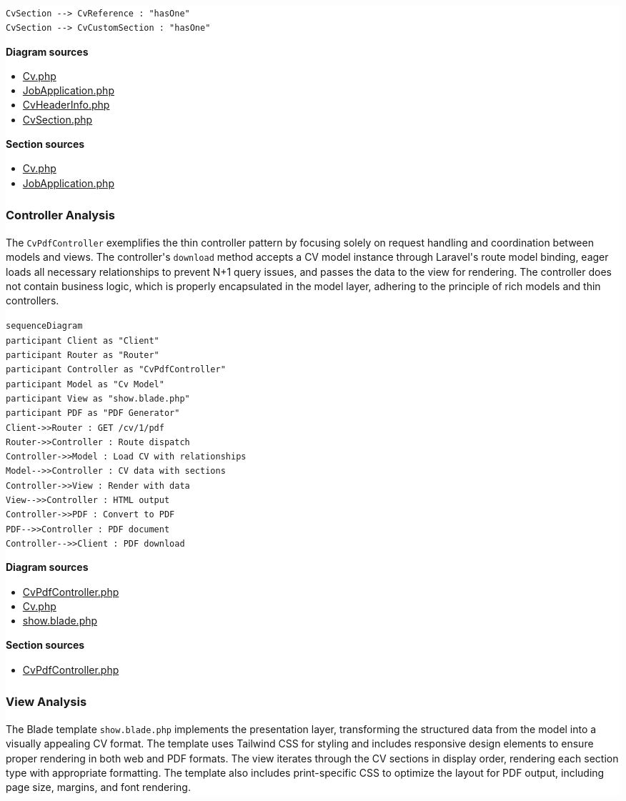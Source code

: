 ```mermaid
CvSection --> CvReference : "hasOne"
CvSection --> CvCustomSection : "hasOne"
```

**Diagram sources**
- [Cv.php](file://app/Models/Cv.php#L1-L221)
- [JobApplication.php](file://app/Models/JobApplication.php#L1-L66)
- [CvHeaderInfo.php](file://app/Models/CvHeaderInfo.php#L1-L22)
- [CvSection.php](file://app/Models/CvSection.php#L1-L60)

**Section sources**
- [Cv.php](file://app/Models/Cv.php#L1-L221)
- [JobApplication.php](file://app/Models/JobApplication.php#L1-L66)

### Controller Analysis
The `CvPdfController` exemplifies the thin controller pattern by focusing solely on request handling and coordination between models and views. The controller's `download` method accepts a CV model instance through Laravel's route model binding, eager loads all necessary relationships to prevent N+1 query issues, and passes the data to the view for rendering. The controller does not contain business logic, which is properly encapsulated in the model layer, adhering to the principle of rich models and thin controllers.

```mermaid
sequenceDiagram
participant Client as "Client"
participant Router as "Router"
participant Controller as "CvPdfController"
participant Model as "Cv Model"
participant View as "show.blade.php"
participant PDF as "PDF Generator"
Client->>Router : GET /cv/1/pdf
Router->>Controller : Route dispatch
Controller->>Model : Load CV with relationships
Model-->>Controller : CV data with sections
Controller->>View : Render with data
View-->>Controller : HTML output
Controller->>PDF : Convert to PDF
PDF-->>Controller : PDF document
Controller-->>Client : PDF download
```

**Diagram sources**
- [CvPdfController.php](file://app/Http/Controllers/CvPdfController.php#L1-L33)
- [Cv.php](file://app/Models/Cv.php#L1-L221)
- [show.blade.php](file://resources/views/cv/show.blade.php#L1-L263)

**Section sources**
- [CvPdfController.php](file://app/Http/Controllers/CvPdfController.php#L1-L33)

### View Analysis
The Blade template `show.blade.php` implements the presentation layer, transforming the structured data from the model into a visually appealing CV format. The template uses Tailwind CSS for styling and includes responsive design elements to ensure proper rendering in both web and PDF formats. The view iterates through the CV sections in display order, rendering each section type with appropriate formatting. The template also includes print-specific CSS to optimize the layout for PDF output, including page size, margins, and font rendering.

